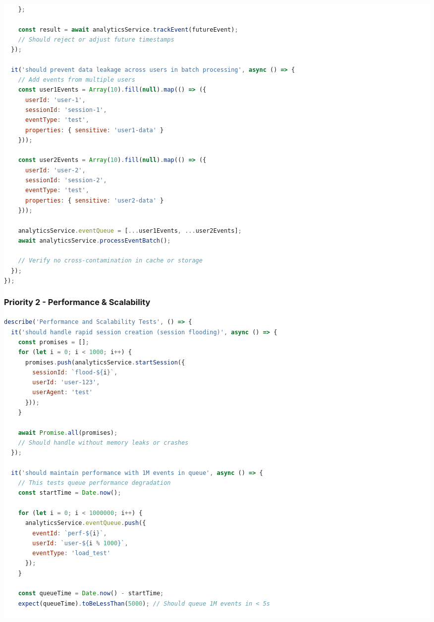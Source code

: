 ```javascript
    };
    
    const result = await analyticsService.trackEvent(futureEvent);
    // Should reject or adjust future timestamps
  });

  it('should prevent data leakage across users in batch processing', async () => {
    // Add events from multiple users
    const user1Events = Array(10).fill(null).map(() => ({
      userId: 'user-1',
      sessionId: 'session-1',
      eventType: 'test',
      properties: { sensitive: 'user1-data' }
    }));
    
    const user2Events = Array(10).fill(null).map(() => ({
      userId: 'user-2',
      sessionId: 'session-2',
      eventType: 'test',
      properties: { sensitive: 'user2-data' }
    }));
    
    analyticsService.eventQueue = [...user1Events, ...user2Events];
    await analyticsService.processEventBatch();
    
    // Verify no cross-contamination in cache or storage
  });
});
```

### Priority 2 - Performance & Scalability

```javascript
describe('Performance and Scalability Tests', () => {
  it('should handle rapid session creation (session flooding)', async () => {
    const promises = [];
    for (let i = 0; i < 1000; i++) {
      promises.push(analyticsService.startSession({
        sessionId: `flood-${i}`,
        userId: 'user-123',
        userAgent: 'test'
      }));
    }
    
    await Promise.all(promises);
    // Should handle without memory leaks or crashes
  });

  it('should maintain performance with 1M events in queue', async () => {
    // This tests queue performance degradation
    const startTime = Date.now();
    
    for (let i = 0; i < 1000000; i++) {
      analyticsService.eventQueue.push({
        eventId: `perf-${i}`,
        userId: `user-${i % 1000}`,
        eventType: 'load_test'
      });
    }
    
    const queueTime = Date.now() - startTime;
    expect(queueTime).toBeLessThan(5000); // Should queue 1M events in < 5s
    
```